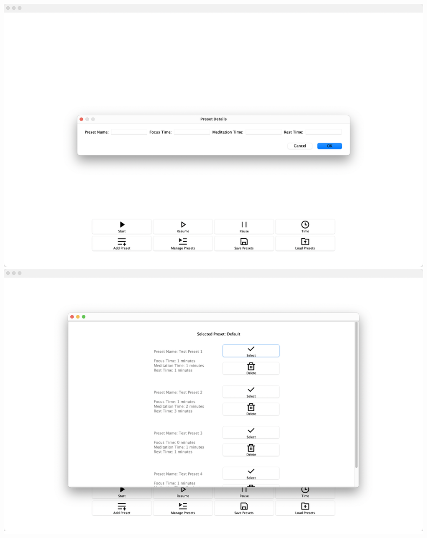 ![Add Preset Window](data/screenshots/addPresetWindow.png)
![Manage Presets Window](data/screenshots/managePresetsWindow.png)
